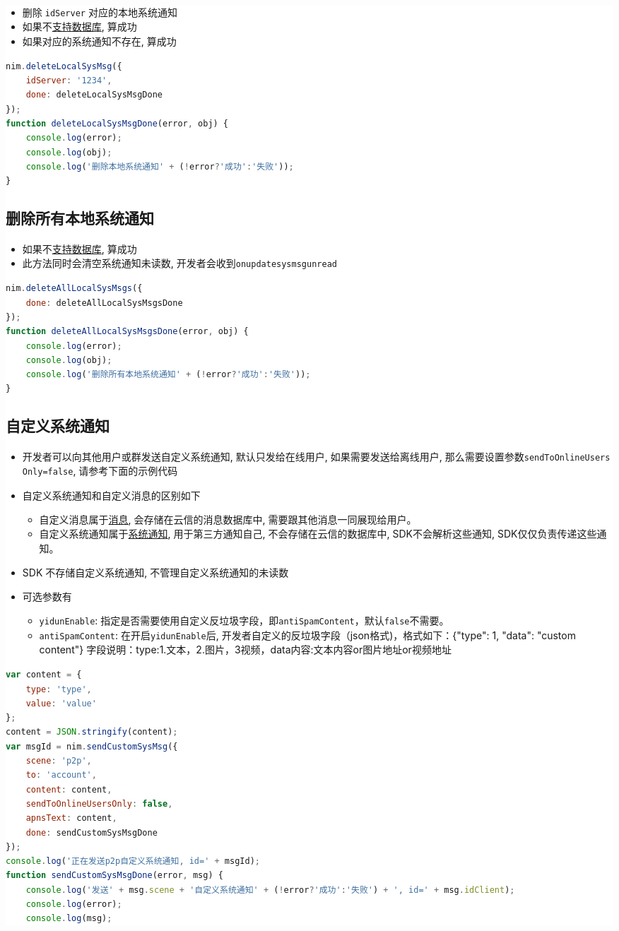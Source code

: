 - 删除 `idServer` 对应的本地系统通知
- 如果不[支持数据库](/docs/product/IM即时通讯/SDK开发集成/Web开发集成/集成方式#支持数据库), 算成功
- 如果对应的系统通知不存在, 算成功

```javascript
nim.deleteLocalSysMsg({
    idServer: '1234',
    done: deleteLocalSysMsgDone
});
function deleteLocalSysMsgDone(error, obj) {
    console.log(error);
    console.log(obj);
    console.log('删除本地系统通知' + (!error?'成功':'失败'));
}
```

## <span id="删除所有本地系统通知">删除所有本地系统通知</span>

- 如果不[支持数据库](/docs/product/IM即时通讯/SDK开发集成/Web开发集成/集成方式#支持数据库), 算成功
- 此方法同时会清空系统通知未读数, 开发者会收到`onupdatesysmsgunread`

```javascript
nim.deleteAllLocalSysMsgs({
    done: deleteAllLocalSysMsgsDone
});
function deleteAllLocalSysMsgsDone(error, obj) {
    console.log(error);
    console.log(obj);
    console.log('删除所有本地系统通知' + (!error?'成功':'失败'));
}
```

## <span id="自定义系统通知">自定义系统通知</span>

- 开发者可以向其他用户或群发送自定义系统通知, 默认只发给在线用户, 如果需要发送给离线用户, 那么需要设置参数`sendToOnlineUsersOnly=false`, 请参考下面的示例代码
- 自定义系统通知和自定义消息的区别如下
    - 自定义消息属于[消息](/docs/product/IM即时通讯/SDK开发集成/Web开发集成/消息收发#消息类型), 会存储在云信的消息数据库中, 需要跟其他消息一同展现给用户。
    - 自定义系统通知属于[系统通知](/docs/product/IM即时通讯/SDK开发集成/Web开发集成/系统通知), 用于第三方通知自己, 不会存储在云信的数据库中, SDK不会解析这些通知, SDK仅仅负责传递这些通知。
- SDK 不存储自定义系统通知, 不管理自定义系统通知的未读数

- 可选参数有
  - `yidunEnable`: 指定是否需要使用自定义反垃圾字段，即`antiSpamContent`，默认`false`不需要。
  - `antiSpamContent`: 在开启`yidunEnable`后, 开发者自定义的反垃圾字段（json格式)，格式如下：{"type": 1, "data": "custom content"} 字段说明：type:1.文本，2.图片，3视频，data内容:文本内容or图片地址or视频地址


```javascript
var content = {
    type: 'type',
    value: 'value'
};
content = JSON.stringify(content);
var msgId = nim.sendCustomSysMsg({
    scene: 'p2p',
    to: 'account',
    content: content,
    sendToOnlineUsersOnly: false,
    apnsText: content,
    done: sendCustomSysMsgDone
});
console.log('正在发送p2p自定义系统通知, id=' + msgId);
function sendCustomSysMsgDone(error, msg) {
    console.log('发送' + msg.scene + '自定义系统通知' + (!error?'成功':'失败') + ', id=' + msg.idClient);
    console.log(error);
    console.log(msg);
```